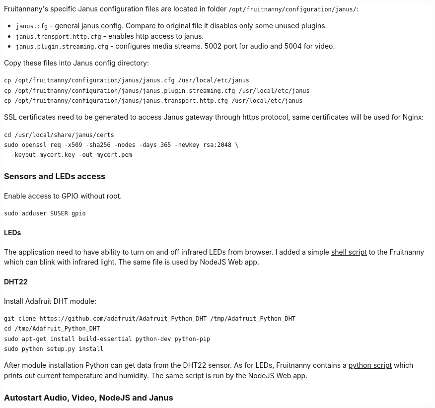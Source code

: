 ```bash
```

Fruitannany's specific Janus configuration files are located in folder `/opt/fruitnanny/configuration/janus/`:

* `janus.cfg` - general janus config. Compare to original file it disables only some unused plugins.
* `janus.transport.http.cfg` - enables http access to janus. 
* `janus.plugin.streaming.cfg` - configures media streams. 5002 port for audio and 5004 for video.

Copy these files into Janus config directory:

```
cp /opt/fruitnanny/configuration/janus/janus.cfg /usr/local/etc/janus
cp /opt/fruitnanny/configuration/janus/janus.plugin.streaming.cfg /usr/local/etc/janus
cp /opt/fruitnanny/configuration/janus/janus.transport.http.cfg /usr/local/etc/janus
```

SSL certificates need to be generated to access Janus gateway through https protocol, same certificates will be used for Nginx:

```
cd /usr/local/share/janus/certs
sudo openssl req -x509 -sha256 -nodes -days 365 -newkey rsa:2048 \
  -keyout mycert.key -out mycert.pem
```

### Sensors and LEDs access

Enable access to GPIO without root.

```
sudo adduser $USER gpio
```

#### LEDs
The application need to have ability to turn on and off infrared LEDs from browser. 
I added a simple [shell script](https://github.com/ivadim/fruitnanny/blob/master/bin/light.sh) to the Fruitnanny which can blink with infrared light. The same file is used by NodeJS Web app.

#### DHT22

Install Adafruit DHT module:

```
git clone https://github.com/adafruit/Adafruit_Python_DHT /tmp/Adafruit_Python_DHT
cd /tmp/Adafruit_Python_DHT
sudo apt-get install build-essential python-dev python-pip
sudo python setup.py install
```

After module installation Python can get data from the DHT22 sensor. As for LEDs, Fruitnanny contains a [python script](https://github.com/ivadim/fruitnanny/blob/master/bin/dht22.py) which prints out current temperature and humidity.
The same script is run by the NodeJS Web app.

### Autostart Audio, Video, NodeJS and Janus
